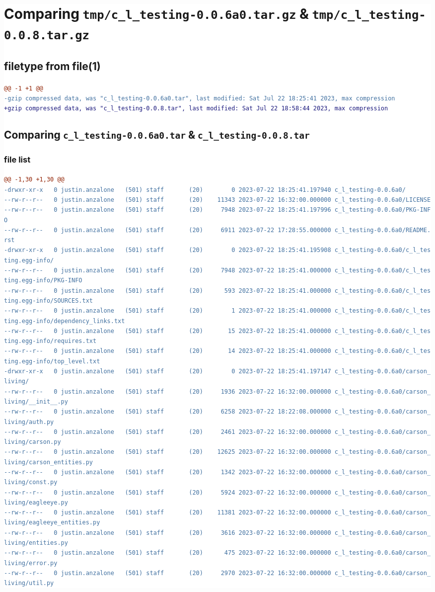 # Comparing `tmp/c_l_testing-0.0.6a0.tar.gz` & `tmp/c_l_testing-0.0.8.tar.gz`

## filetype from file(1)

```diff
@@ -1 +1 @@
-gzip compressed data, was "c_l_testing-0.0.6a0.tar", last modified: Sat Jul 22 18:25:41 2023, max compression
+gzip compressed data, was "c_l_testing-0.0.8.tar", last modified: Sat Jul 22 18:58:44 2023, max compression
```

## Comparing `c_l_testing-0.0.6a0.tar` & `c_l_testing-0.0.8.tar`

### file list

```diff
@@ -1,30 +1,30 @@
-drwxr-xr-x   0 justin.anzalone   (501) staff       (20)        0 2023-07-22 18:25:41.197940 c_l_testing-0.0.6a0/
--rw-r--r--   0 justin.anzalone   (501) staff       (20)    11343 2023-07-22 16:32:00.000000 c_l_testing-0.0.6a0/LICENSE
--rw-r--r--   0 justin.anzalone   (501) staff       (20)     7948 2023-07-22 18:25:41.197996 c_l_testing-0.0.6a0/PKG-INFO
--rw-r--r--   0 justin.anzalone   (501) staff       (20)     6911 2023-07-22 17:28:55.000000 c_l_testing-0.0.6a0/README.rst
-drwxr-xr-x   0 justin.anzalone   (501) staff       (20)        0 2023-07-22 18:25:41.195908 c_l_testing-0.0.6a0/c_l_testing.egg-info/
--rw-r--r--   0 justin.anzalone   (501) staff       (20)     7948 2023-07-22 18:25:41.000000 c_l_testing-0.0.6a0/c_l_testing.egg-info/PKG-INFO
--rw-r--r--   0 justin.anzalone   (501) staff       (20)      593 2023-07-22 18:25:41.000000 c_l_testing-0.0.6a0/c_l_testing.egg-info/SOURCES.txt
--rw-r--r--   0 justin.anzalone   (501) staff       (20)        1 2023-07-22 18:25:41.000000 c_l_testing-0.0.6a0/c_l_testing.egg-info/dependency_links.txt
--rw-r--r--   0 justin.anzalone   (501) staff       (20)       15 2023-07-22 18:25:41.000000 c_l_testing-0.0.6a0/c_l_testing.egg-info/requires.txt
--rw-r--r--   0 justin.anzalone   (501) staff       (20)       14 2023-07-22 18:25:41.000000 c_l_testing-0.0.6a0/c_l_testing.egg-info/top_level.txt
-drwxr-xr-x   0 justin.anzalone   (501) staff       (20)        0 2023-07-22 18:25:41.197147 c_l_testing-0.0.6a0/carson_living/
--rw-r--r--   0 justin.anzalone   (501) staff       (20)     1936 2023-07-22 16:32:00.000000 c_l_testing-0.0.6a0/carson_living/__init__.py
--rw-r--r--   0 justin.anzalone   (501) staff       (20)     6258 2023-07-22 18:22:08.000000 c_l_testing-0.0.6a0/carson_living/auth.py
--rw-r--r--   0 justin.anzalone   (501) staff       (20)     2461 2023-07-22 16:32:00.000000 c_l_testing-0.0.6a0/carson_living/carson.py
--rw-r--r--   0 justin.anzalone   (501) staff       (20)    12625 2023-07-22 16:32:00.000000 c_l_testing-0.0.6a0/carson_living/carson_entities.py
--rw-r--r--   0 justin.anzalone   (501) staff       (20)     1342 2023-07-22 16:32:00.000000 c_l_testing-0.0.6a0/carson_living/const.py
--rw-r--r--   0 justin.anzalone   (501) staff       (20)     5924 2023-07-22 16:32:00.000000 c_l_testing-0.0.6a0/carson_living/eagleeye.py
--rw-r--r--   0 justin.anzalone   (501) staff       (20)    11381 2023-07-22 16:32:00.000000 c_l_testing-0.0.6a0/carson_living/eagleeye_entities.py
--rw-r--r--   0 justin.anzalone   (501) staff       (20)     3616 2023-07-22 16:32:00.000000 c_l_testing-0.0.6a0/carson_living/entities.py
--rw-r--r--   0 justin.anzalone   (501) staff       (20)      475 2023-07-22 16:32:00.000000 c_l_testing-0.0.6a0/carson_living/error.py
--rw-r--r--   0 justin.anzalone   (501) staff       (20)     2970 2023-07-22 16:32:00.000000 c_l_testing-0.0.6a0/carson_living/util.py
```